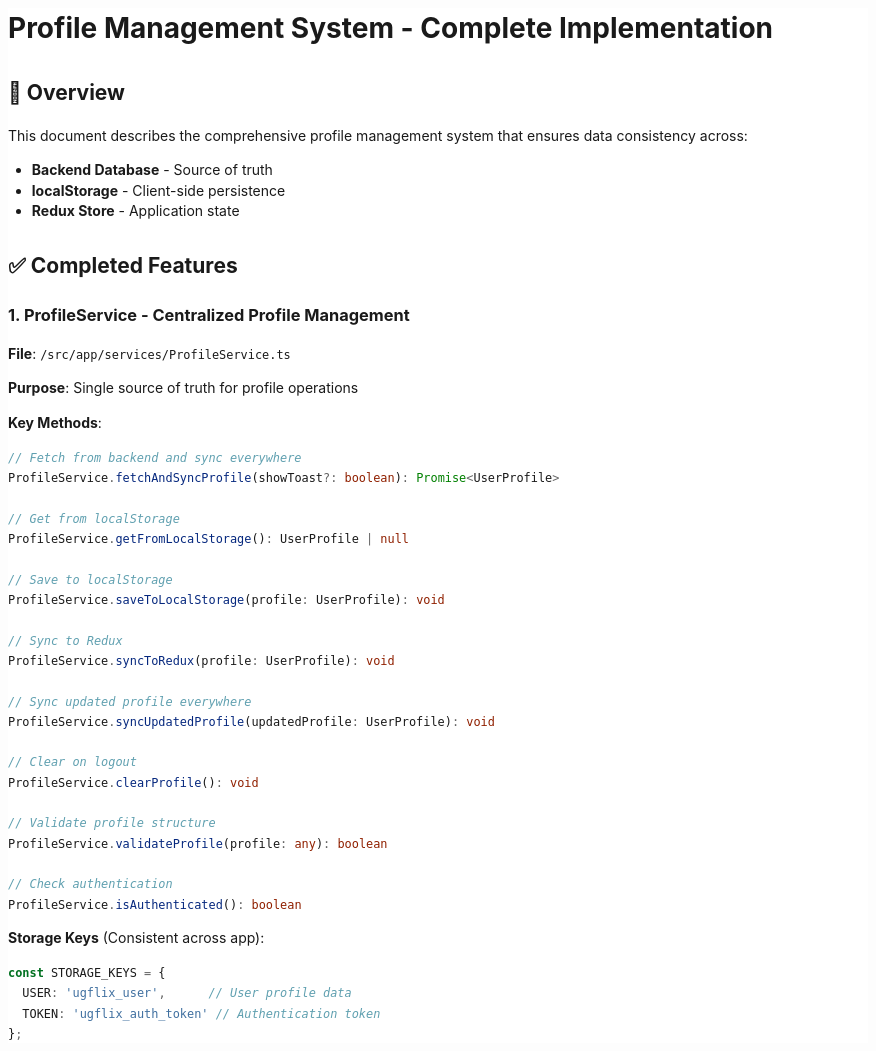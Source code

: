 # Profile Management System - Complete Implementation

## 🎯 Overview

This document describes the comprehensive profile management system that ensures data consistency across:
- **Backend Database** - Source of truth
- **localStorage** - Client-side persistence
- **Redux Store** - Application state

## ✅ Completed Features

### 1. **ProfileService** - Centralized Profile Management

**File**: `/src/app/services/ProfileService.ts`

**Purpose**: Single source of truth for profile operations

**Key Methods**:

```typescript
// Fetch from backend and sync everywhere
ProfileService.fetchAndSyncProfile(showToast?: boolean): Promise<UserProfile>

// Get from localStorage
ProfileService.getFromLocalStorage(): UserProfile | null

// Save to localStorage
ProfileService.saveToLocalStorage(profile: UserProfile): void

// Sync to Redux
ProfileService.syncToRedux(profile: UserProfile): void

// Sync updated profile everywhere
ProfileService.syncUpdatedProfile(updatedProfile: UserProfile): void

// Clear on logout
ProfileService.clearProfile(): void

// Validate profile structure
ProfileService.validateProfile(profile: any): boolean

// Check authentication
ProfileService.isAuthenticated(): boolean
```

**Storage Keys** (Consistent across app):
```typescript
const STORAGE_KEYS = {
  USER: 'ugflix_user',      // User profile data
  TOKEN: 'ugflix_auth_token' // Authentication token
};
```
